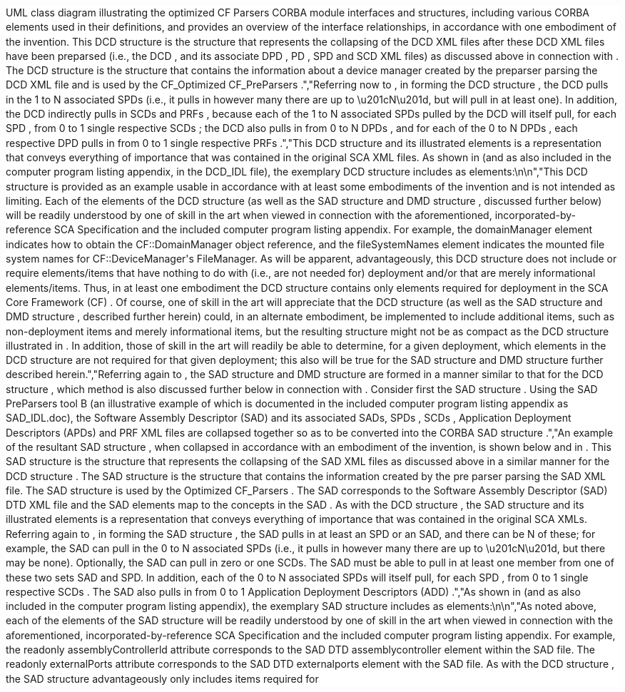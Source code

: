 UML class diagram  illustrating the optimized CF Parsers CORBA module interfaces and structures, including various CORBA elements used in their definitions, and provides an overview of the interface relationships, in accordance with one embodiment of the invention. This DCD structure  is the structure that represents the collapsing of the DCD XML files after these DCD XML files have been preparsed (i.e., the DCD , and its associate DPD , PD , SPD  and SCD  XML files) as discussed above in connection with . The DCD structure  is the structure that contains the information about a device manager created by the preparser parsing the DCD XML file and is used by the CF_Optimized CF_PreParsers .","Referring now to , in forming the DCD structure , the DCD  pulls in the 1 to N associated SPDs  (i.e., it pulls in however many there are up to \u201cN\u201d, but will pull in at least one). In addition, the DCD indirectly pulls in SCDs  and PRFs , because each of the 1 to N associated SPDs  pulled by the DCD  will itself pull, for each SPD , from 0 to 1 single respective SCDs ; the DCD  also pulls in from 0 to N DPDs , and for each of the 0 to N DPDs , each respective DPD  pulls in from 0 to 1 single respective PRFs .","This DCD structure  and its illustrated elements is a representation that conveys everything of importance that was contained in the original SCA XML files. As shown in  (and as also included in the computer program listing appendix, in the DCD_IDL file), the exemplary DCD structure  includes as elements:\n\n","This DCD structure  is provided as an example usable in accordance with at least some embodiments of the invention and is not intended as limiting. Each of the elements of the DCD structure  (as well as the SAD structure  and DMD structure , discussed further below) will be readily understood by one of skill in the art when viewed in connection with the aforementioned, incorporated-by-reference SCA Specification and the included computer program listing appendix. For example, the domainManager element indicates how to obtain the CF::DomainManager object reference, and the fileSystemNames element indicates the mounted file system names for CF::DeviceManager's FileManager. As will be apparent, advantageously, this DCD structure  does not include or require elements\/items that have nothing to do with (i.e., are not needed for) deployment and\/or that are merely informational elements\/items. Thus, in at least one embodiment the DCD structure  contains only elements required for deployment in the SCA Core Framework (CF) . Of course, one of skill in the art will appreciate that the DCD structure  (as well as the SAD structure  and DMD structure , described further herein) could, in an alternate embodiment, be implemented to include additional items, such as non-deployment items and merely informational items, but the resulting structure might not be as compact as the DCD structure  illustrated in . In addition, those of skill in the art will readily be able to determine, for a given deployment, which elements in the DCD structure  are not required for that given deployment; this also will be true for the SAD structure  and DMD structure  further described herein.","Referring again to , the SAD structure  and DMD structure  are formed in a manner similar to that for the DCD structure , which method is also discussed further below in connection with . Consider first the SAD structure . Using the SAD PreParsers tool B (an illustrative example of which is documented in the included computer program listing appendix as SAD_IDL.doc), the Software Assembly Descriptor (SAD)  and its associated SADs, SPDs , SCDs , Application Deployment Descriptors (APDs)  and PRF  XML files are collapsed together so as to be converted into the CORBA SAD structure .","An example of the resultant SAD structure , when collapsed in accordance with an embodiment of the invention, is shown below and in . This SAD structure  is the structure that represents the collapsing of the SAD XML files as discussed above in a similar manner for the DCD structure . The SAD structure  is the structure that contains the information created by the pre parser parsing the SAD XML file. The SAD structure  is used by the Optimized CF_Parsers . The SAD  corresponds to the Software Assembly Descriptor (SAD) DTD XML file and the SAD elements map to the concepts in the SAD . As with the DCD structure , the SAD structure  and its illustrated elements is a representation that conveys everything of importance that was contained in the original SCA XMLs. Referring again to , in forming the SAD structure , the SAD  pulls in at least an SPD or an SAD, and there can be N of these; for example, the SAD  can pull in the 0 to N associated SPDs  (i.e., it pulls in however many there are up to \u201cN\u201d, but there may be none). Optionally, the SAD  can pull in zero or one SCDs. The SAD  must be able to pull in at least one member from one of these two sets SAD and SPD. In addition, each of the 0 to N associated SPDs  will itself pull, for each SPD , from 0 to 1 single respective SCDs . The SAD  also pulls in from 0 to 1 Application Deployment Descriptors (ADD) .","As shown in  (and as also included in the computer program listing appendix), the exemplary SAD structure  includes as elements:\n\n","As noted above, each of the elements of the SAD structure  will be readily understood by one of skill in the art when viewed in connection with the aforementioned, incorporated-by-reference SCA Specification and the included computer program listing appendix. For example, the readonly assemblyControllerld attribute corresponds to the SAD DTD assemblycontroller element within the SAD file. The readonly externalPorts attribute corresponds to the SAD DTD externalports element with the SAD file. As with the DCD structure , the SAD structure  advantageously only includes items required for